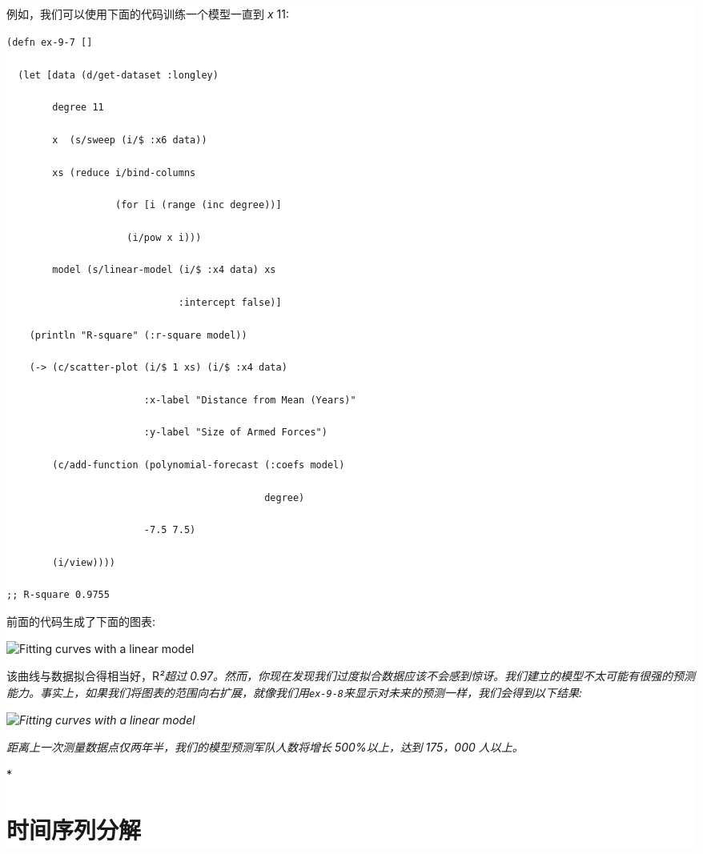 例如，我们可以使用下面的代码训练一个模型一直到 *x* 11:

```
(defn ex-9-7 []

  (let [data (d/get-dataset :longley)

        degree 11

        x  (s/sweep (i/$ :x6 data))

        xs (reduce i/bind-columns

                   (for [i (range (inc degree))]

                     (i/pow x i)))

        model (s/linear-model (i/$ :x4 data) xs

                              :intercept false)]

    (println "R-square" (:r-square model))

    (-> (c/scatter-plot (i/$ 1 xs) (i/$ :x4 data)

                        :x-label "Distance from Mean (Years)"

                        :y-label "Size of Armed Forces")

        (c/add-function (polynomial-forecast (:coefs model)

                                             degree)

                        -7.5 7.5)

        (i/view))))

;; R-square 0.9755
```

前面的代码生成了下面的图表:

![Fitting curves with a linear model](graphics/7180OS_09_160.jpg)

该曲线与数据拟合得相当好，R*²超过 0.97。然而，你现在发现我们过度拟合数据应该不会感到惊讶。我们建立的模型不太可能有很强的预测能力。事实上，如果我们将图表的范围向右扩展，就像我们用`ex-9-8`来显示对未来的预测一样，我们会得到以下结果:*

*![Fitting curves with a linear model](graphics/7180OS_09_170.jpg)*

*距离上一次测量数据点仅两年半，我们的模型预测军队人数将增长 500%以上，达到 175，000 人以上。*

*<title>Time series decomposition</title><link href="epub.css" rel="stylesheet" type="text/css"> 

# 时间序列分解
